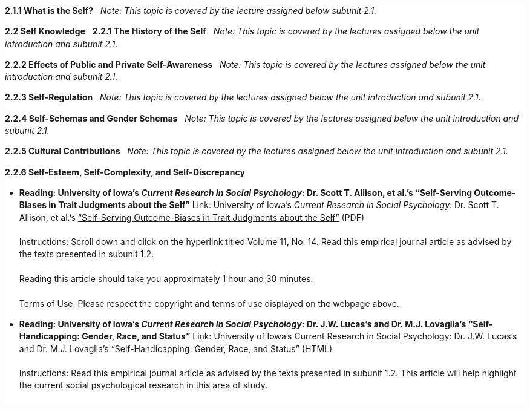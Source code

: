 **2.1.1 What is the Self?** <span id="2.1.1"></span> 
*Note: This topic is covered by the lecture assigned below subunit 2.1.*

**2.2 Self Knowledge** <span id="2.2"></span> 
**2.2.1 The History of the Self** <span id="2.2.1"></span> 
*Note: This topic is covered by the lectures assigned below the unit
introduction and subunit 2.1.*

**2.2.2 Effects of Public and Private Self-Awareness** <span
id="2.2.2"></span> 
*Note: This topic is covered by the lectures assigned below the unit
introduction and subunit 2.1.*

**2.2.3 Self-Regulation** <span id="2.2.3"></span> 
*Note: This topic is covered by the lectures assigned below the unit
introduction and subunit 2.1.*

**2.2.4 Self-Schemas and Gender Schemas** <span id="2.2.4"></span> 
*Note: This topic is covered by the lectures assigned below the unit
introduction and subunit 2.1.*

**2.2.5 Cultural Contributions** <span id="2.2.5"></span> 
*Note: This topic is covered by the lectures assigned below the unit
introduction and subunit 2.1.*

**2.2.6 Self-Esteem, Self-Complexity, and Self-Discrepancy** <span
id="2.2.6"></span> 
-   **Reading: University of Iowa’s *Current Research in Social
    Psychology*: Dr. Scott T. Allison, et al.’s “Self-Serving
    Outcome-Biases in Trait Judgments about the Self”**
    Link: University of Iowa’s *Current Research in Social
    Psychology*: Dr. Scott T. Allison, et al.’s [“Self-Serving
    Outcome-Biases in Trait Judgments about the
    Self”](http://www.uiowa.edu/~grpproc/crisp/prior.html) (PDF)  
        
     Instructions: Scroll down and click on the hyperlink titled Volume
    11, No. 14. Read this empirical journal article as advised by the
    texts presented in subunit 1.2.  
        
     Reading this article should take you approximately 1 hour and 30
    minutes.  
        
     Terms of Use: Please respect the copyright and terms of use
    displayed on the webpage above.

-   **Reading: University of Iowa’s *Current Research in Social
    Psychology*: Dr. J.W. Lucas’s and Dr. M.J. Lovaglia’s
    “Self-Handicapping: Gender, Race, and Status”**
    Link: University of Iowa’s Current Research in Social Psychology:
    Dr. J.W. Lucas’s and Dr. M.J. Lovaglia’s [“Self-Handicapping:
    Gender, Race, and
    Status”](http://www.uiowa.edu/~grpproc/crisp/crisp.10.16.html)
    (HTML)  
        
     Instructions: Read this empirical journal article as advised by the
    texts presented in subunit 1.2. This article will help highlight the
    current social psychological research in this area of study.   
        